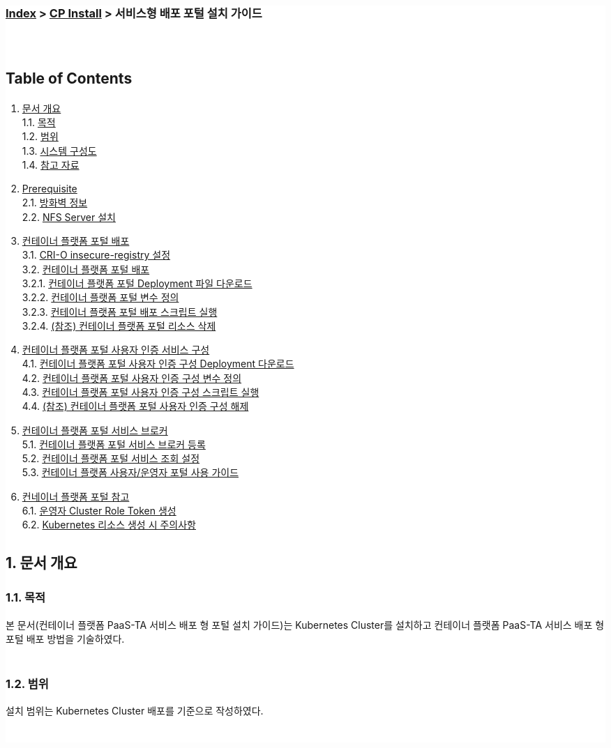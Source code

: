 ### [Index](https://github.com/K-PaaS/container-platform/blob/master/README.md) > [CP Install](/install-guide/Readme.md) > 서비스형 배포 포털 설치 가이드

<br>

## Table of Contents

1. [문서 개요](#1)  
    1.1. [목적](#1.1)  
    1.2. [범위](#1.2)  
    1.3. [시스템 구성도](#1.3)  
    1.4. [참고 자료](#1.4)  

2. [Prerequisite](#2)  
    2.1. [방화벽 정보](#2.1)  
    2.2. [NFS Server 설치](#2.2)    
     
3. [컨테이너 플랫폼 포털 배포](#3)  
    3.1. [CRI-O insecure-registry 설정](#3.1)  
    3.2. [컨테이너 플랫폼 포털 배포](#3.2)  
    3.2.1. [컨테이너 플랫폼 포털 Deployment 파일 다운로드](#3.2.1)  
    3.2.2. [컨테이너 플랫폼 포털 변수 정의](#3.2.2)    
    3.2.3. [컨테이너 플랫폼 포털 배포 스크립트 실행](#3.2.3)    
    3.2.4. [(참조) 컨테이너 플랫폼 포털 리소스 삭제](#3.2.4) 

4. [컨테이너 플랫폼 포털 사용자 인증 서비스 구성](#4)      
    4.1. [컨테이너 플랫폼 포털 사용자 인증 구성 Deployment 다운로드](#4.1)      
    4.2. [컨테이너 플랫폼 포털 사용자 인증 구성 변수 정의](#4.2)      
    4.3. [컨테이너 플랫폼 포털 사용자 인증 구성 스크립트 실행](#4.3)          
    4.4. [(참조) 컨테이너 플랫폼 포털 사용자 인증 구성 해제](#4.4)    

5. [컨테이너 플랫폼 포털 서비스 브로커](#5)       
    5.1. [컨테이너 플랫폼 포털 서비스 브로커 등록](#5.1)  
    5.2. [컨테이너 플랫폼 포털 서비스 조회 설정](#5.2)    
    5.3. [컨테이너 플랫폼 사용자/운영자 포털 사용 가이드](#5.3) 

6. [컨네이너 플랫폼 포털 참고](#6)  
    6.1. [운영자 Cluster Role Token 생성](#6.1)    
    6.2. [Kubernetes 리소스 생성 시 주의사항](#6.2)      
   

## <div id='1'>1. 문서 개요
### <div id='1.1'>1.1. 목적
본 문서(컨테이너 플랫폼 PaaS-TA 서비스 배포 형 포털 설치 가이드)는 Kubernetes Cluster를 설치하고 컨테이너 플랫폼 PaaS-TA 서비스 배포 형 포털 배포 방법을 기술하였다.<br>
<br>

### <div id='1.2'>1.2. 범위
설치 범위는 Kubernetes Cluster 배포를 기준으로 작성하였다.

<br>
